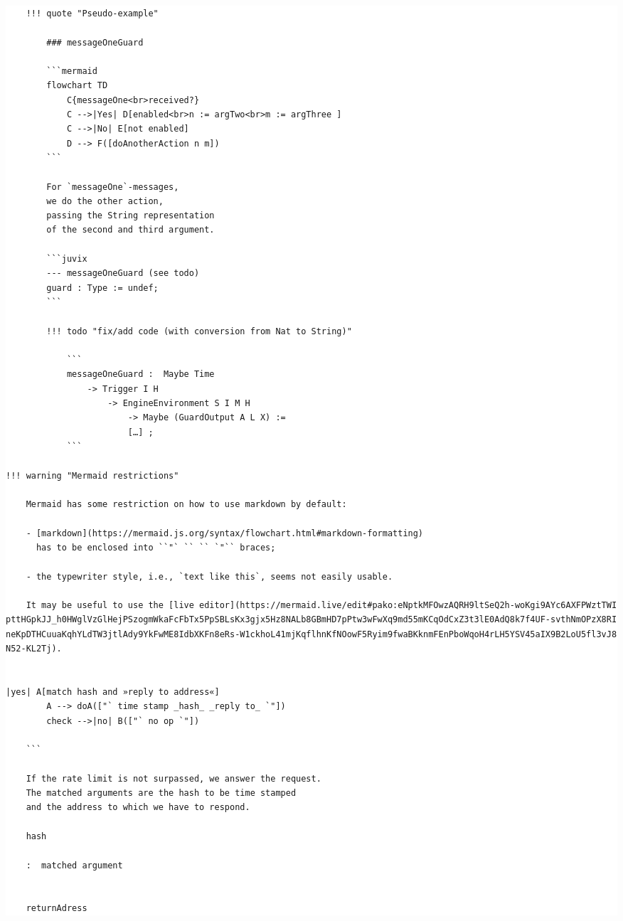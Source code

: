 ```
    !!! quote "Pseudo-example"

        ### messageOneGuard

        ```mermaid
        flowchart TD
            C{messageOne<br>received?}
            C -->|Yes| D[enabled<br>n := argTwo<br>m := argThree ]
            C -->|No| E[not enabled]
            D --> F([doAnotherAction n m])
        ```

        For `messageOne`-messages,
        we do the other action,
        passing the String representation
        of the second and third argument.

        ```juvix
        --- messageOneGuard (see todo)
        guard : Type := undef;
        ```

        !!! todo "fix/add code (with conversion from Nat to String)"

            ```
            messageOneGuard :  Maybe Time
                -> Trigger I H
                    -> EngineEnvironment S I M H
                        -> Maybe (GuardOutput A L X) :=
                        […] ;
            ```

!!! warning "Mermaid restrictions"

    Mermaid has some restriction on how to use markdown by default:

    - [markdown](https://mermaid.js.org/syntax/flowchart.html#markdown-formatting)
	  has to be enclosed into ``"` ‌`` ``‌ `"`` braces;

	- the typewriter style, i.e., `text like this`, seems not easily usable.

    It may be useful to use the [live editor](https://mermaid.live/edit#pako:eNptkMFOwzAQRH9ltSeQ2h-woKgi9AYc6AXFPWztTWIpttHGpkJJ_h0HWglVzGlHejPSzogmWkaFcFbTx5PpSBLsKx3gjx5Hz8NALb8GBmHD7pPtw3wFwXq9md55mKCqOdCxZ3t3lE0AdQ8k7f4UF-svthNmOPzX8RIneKpDTHCuuaKqhYLdTW3jtlAdy9YkFwME8IdbXKFn8eRs-W1ckhoL41mjKqflhnKfNOowF5Ryim9fwaBKknmFEnPboWqoH4rLH5YSV45aIX9B2LoU5fl3vJ8N52-KL2Tj).


|yes| A[match hash and »reply to address«]
	    A --> doA(["` time stamp _hash_ _reply to_ `"])
		check -->|no| B(["` no op `"])

	```

	If the rate limit is not surpassed, we answer the request.
	The matched arguments are the hash to be time stamped
	and the address to which we have to respond.

	hash

	:  matched argument


	returnAdress
```

[^A]: The action labels will be relevant to give engine systems a [labelled
[^B]: In short, the action function computes the effects of actions to be taken,
[^1]: The specification pages impose
[^2]: The only exception may be some messages
[^2']: Eventually,
[^3]: The action may be structured,